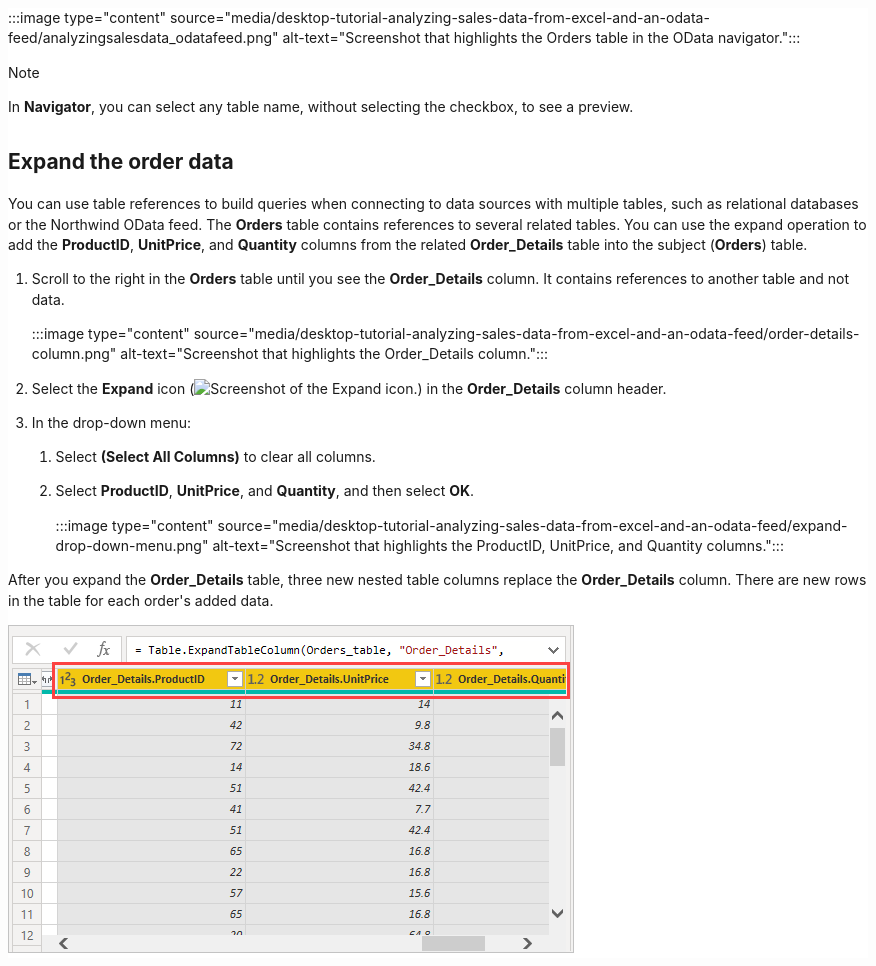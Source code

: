    :::image type="content" source="media/desktop-tutorial-analyzing-sales-data-from-excel-and-an-odata-feed/analyzingsalesdata_odatafeed.png" alt-text="Screenshot that highlights the Orders table in the OData navigator.":::

   >[!NOTE]
   >In **Navigator**, you can select any table name, without selecting the checkbox, to see a preview.

## Expand the order data

You can use table references to build queries when connecting to data sources with multiple tables, such as relational databases or the Northwind OData feed. The **Orders** table contains references to several related tables. You can use the expand operation to add the **ProductID**, **UnitPrice**, and **Quantity** columns from the related **Order_Details** table into the subject (**Orders**) table.

1. Scroll to the right in the **Orders** table until you see the **Order_Details** column. It contains references to another table and not data.

   :::image type="content" source="media/desktop-tutorial-analyzing-sales-data-from-excel-and-an-odata-feed/order-details-column.png" alt-text="Screenshot that highlights the Order_Details column.":::


1. Select the **Expand** icon (![Screenshot of the Expand icon.](media/desktop-tutorial-analyzing-sales-data-from-excel-and-an-odata-feed/expand.png)) in the **Order_Details** column header.

1. In the drop-down menu:

   1. Select **(Select All Columns)** to clear all columns.

   1. Select **ProductID**, **UnitPrice**, and **Quantity**, and then select **OK**.

      :::image type="content" source="media/desktop-tutorial-analyzing-sales-data-from-excel-and-an-odata-feed/expand-drop-down-menu.png" alt-text="Screenshot that highlights the ProductID, UnitPrice, and Quantity columns.":::

After you expand the **Order_Details** table, three new nested table columns replace the **Order_Details** column. There are new rows in the table for each order's added data.

![Expanded columns](media/desktop-tutorial-analyzing-sales-data-from-excel-and-an-odata-feed/expanded-columns.png)
